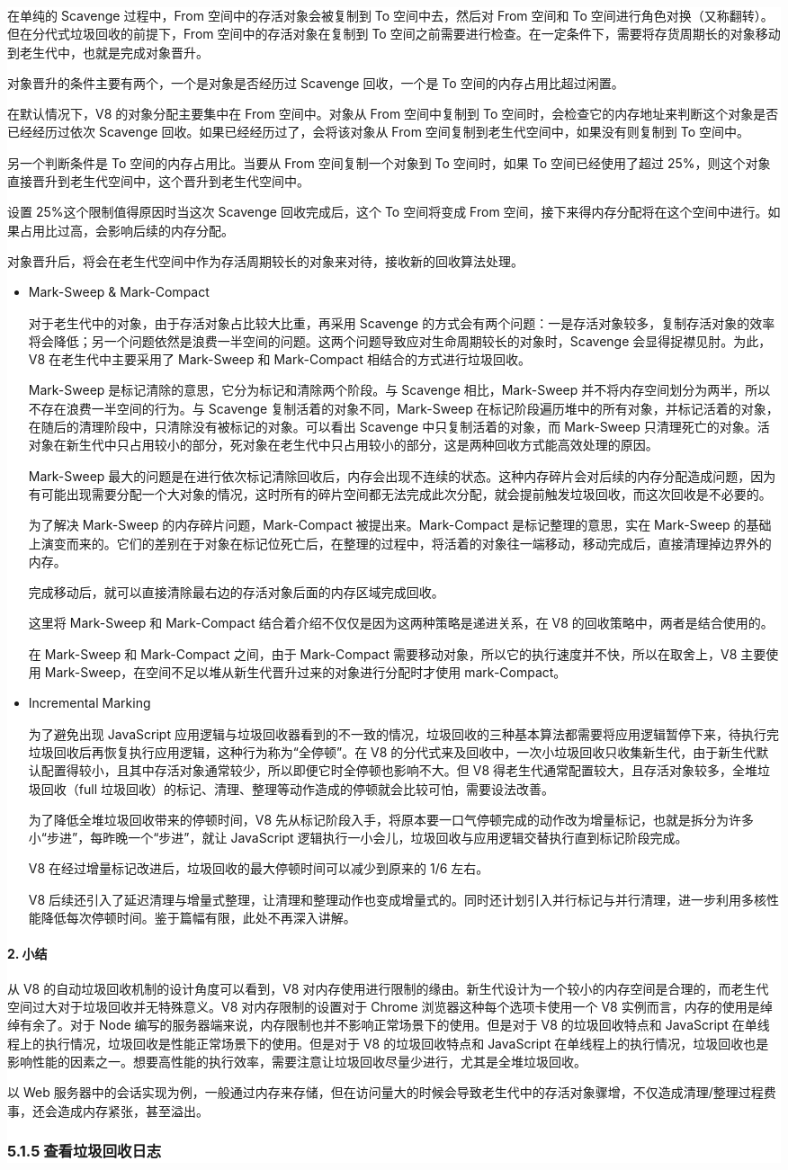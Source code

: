   在单纯的 Scavenge 过程中，From 空间中的存活对象会被复制到 To 空间中去，然后对 From 空间和 To 空间进行角色对换（又称翻转）。但在分代式垃圾回收的前提下，From 空间中的存活对象在复制到 To 空间之前需要进行检查。在一定条件下，需要将存货周期长的对象移动到老生代中，也就是完成对象晋升。

  对象晋升的条件主要有两个，一个是对象是否经历过 Scavenge 回收，一个是 To 空间的内存占用比超过闲置。

  在默认情况下，V8 的对象分配主要集中在 From 空间中。对象从 From 空间中复制到 To 空间时，会检查它的内存地址来判断这个对象是否已经经历过依次 Scavenge 回收。如果已经经历过了，会将该对象从 From 空间复制到老生代空间中，如果没有则复制到 To 空间中。

  另一个判断条件是 To 空间的内存占用比。当要从 From 空间复制一个对象到 To 空间时，如果 To 空间已经使用了超过 25%，则这个对象直接晋升到老生代空间中，这个晋升到老生代空间中。

  设置 25%这个限制值得原因时当这次 Scavenge 回收完成后，这个 To 空间将变成 From 空间，接下来得内存分配将在这个空间中进行。如果占用比过高，会影响后续的内存分配。

  对象晋升后，将会在老生代空间中作为存活周期较长的对象来对待，接收新的回收算法处理。

- Mark-Sweep & Mark-Compact

  对于老生代中的对象，由于存活对象占比较大比重，再采用 Scavenge 的方式会有两个问题：一是存活对象较多，复制存活对象的效率将会降低；另一个问题依然是浪费一半空间的问题。这两个问题导致应对生命周期较长的对象时，Scavenge 会显得捉襟见肘。为此，V8 在老生代中主要采用了 Mark-Sweep 和 Mark-Compact 相结合的方式进行垃圾回收。

  Mark-Sweep 是标记清除的意思，它分为标记和清除两个阶段。与 Scavenge 相比，Mark-Sweep 并不将内存空间划分为两半，所以不存在浪费一半空间的行为。与 Scavenge 复制活着的对象不同，Mark-Sweep 在标记阶段遍历堆中的所有对象，并标记活着的对象，在随后的清理阶段中，只清除没有被标记的对象。可以看出 Scavenge 中只复制活着的对象，而 Mark-Sweep 只清理死亡的对象。活对象在新生代中只占用较小的部分，死对象在老生代中只占用较小的部分，这是两种回收方式能高效处理的原因。

  Mark-Sweep 最大的问题是在进行依次标记清除回收后，内存会出现不连续的状态。这种内存碎片会对后续的内存分配造成问题，因为有可能出现需要分配一个大对象的情况，这时所有的碎片空间都无法完成此次分配，就会提前触发垃圾回收，而这次回收是不必要的。

  为了解决 Mark-Sweep 的内存碎片问题，Mark-Compact 被提出来。Mark-Compact 是标记整理的意思，实在 Mark-Sweep 的基础上演变而来的。它们的差别在于对象在标记位死亡后，在整理的过程中，将活着的对象往一端移动，移动完成后，直接清理掉边界外的内存。

  完成移动后，就可以直接清除最右边的存活对象后面的内存区域完成回收。

  这里将 Mark-Sweep 和 Mark-Compact 结合着介绍不仅仅是因为这两种策略是递进关系，在 V8 的回收策略中，两者是结合使用的。

  在 Mark-Sweep 和 Mark-Compact 之间，由于 Mark-Compact 需要移动对象，所以它的执行速度并不快，所以在取舍上，V8 主要使用 Mark-Sweep，在空间不足以堆从新生代晋升过来的对象进行分配时才使用 mark-Compact。

- Incremental Marking

  为了避免出现 JavaScript 应用逻辑与垃圾回收器看到的不一致的情况，垃圾回收的三种基本算法都需要将应用逻辑暂停下来，待执行完垃圾回收后再恢复执行应用逻辑，这种行为称为“全停顿”。在 V8 的分代式来及回收中，一次小垃圾回收只收集新生代，由于新生代默认配置得较小，且其中存活对象通常较少，所以即便它时全停顿也影响不大。但 V8 得老生代通常配置较大，且存活对象较多，全堆垃圾回收（full 垃圾回收）的标记、清理、整理等动作造成的停顿就会比较可怕，需要设法改善。

  为了降低全堆垃圾回收带来的停顿时间，V8 先从标记阶段入手，将原本要一口气停顿完成的动作改为增量标记，也就是拆分为许多小“步进”，每昨晚一个“步进”，就让 JavaScript 逻辑执行一小会儿，垃圾回收与应用逻辑交替执行直到标记阶段完成。

  V8 在经过增量标记改进后，垃圾回收的最大停顿时间可以减少到原来的 1/6 左右。

  V8 后续还引入了延迟清理与增量式整理，让清理和整理动作也变成增量式的。同时还计划引入并行标记与并行清理，进一步利用多核性能降低每次停顿时间。鉴于篇幅有限，此处不再深入讲解。

#### 2. 小结

从 V8 的自动垃圾回收机制的设计角度可以看到，V8 对内存使用进行限制的缘由。新生代设计为一个较小的内存空间是合理的，而老生代空间过大对于垃圾回收并无特殊意义。V8 对内存限制的设置对于 Chrome 浏览器这种每个选项卡使用一个 V8 实例而言，内存的使用是绰绰有余了。对于 Node 编写的服务器端来说，内存限制也并不影响正常场景下的使用。但是对于 V8 的垃圾回收特点和 JavaScript 在单线程上的执行情况，垃圾回收是性能正常场景下的使用。但是对于 V8 的垃圾回收特点和 JavaScript 在单线程上的执行情况，垃圾回收也是影响性能的因素之一。想要高性能的执行效率，需要注意让垃圾回收尽量少进行，尤其是全堆垃圾回收。

以 Web 服务器中的会话实现为例，一般通过内存来存储，但在访问量大的时候会导致老生代中的存活对象骤增，不仅造成清理/整理过程费事，还会造成内存紧张，甚至溢出。

### 5.1.5 查看垃圾回收日志
